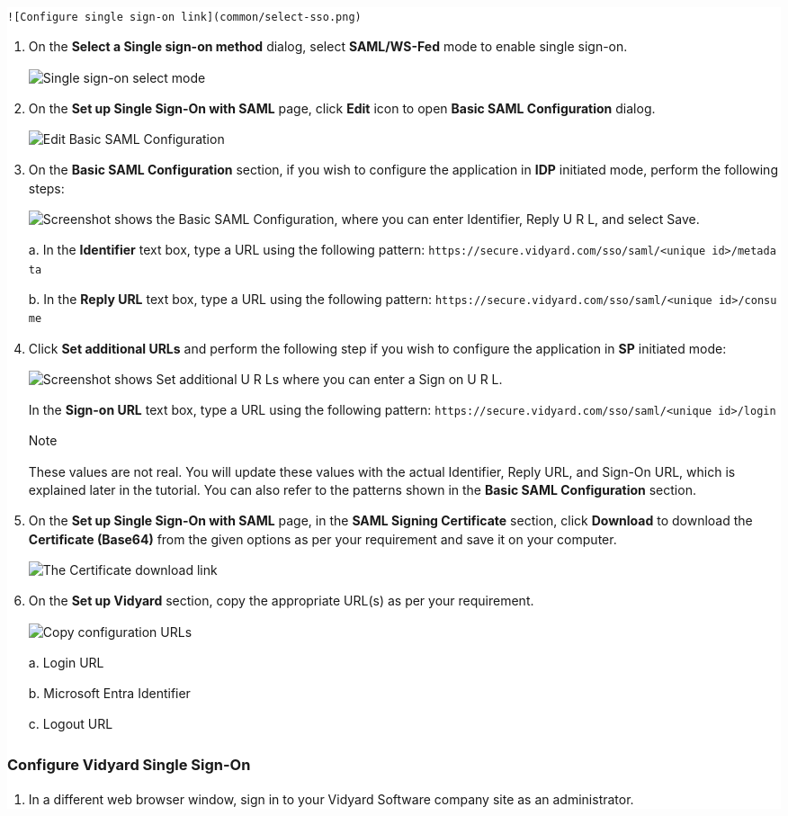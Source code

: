     ![Configure single sign-on link](common/select-sso.png)

1. On the **Select a Single sign-on method** dialog, select **SAML/WS-Fed** mode to enable single sign-on.

    ![Single sign-on select mode](common/select-saml-option.png)

1. On the **Set up Single Sign-On with SAML** page, click **Edit** icon to open **Basic SAML Configuration** dialog.

	![Edit Basic SAML Configuration](common/edit-urls.png)

1. On the **Basic SAML Configuration** section, if you wish to configure the application in **IDP** initiated mode, perform the following steps:

    ![Screenshot shows the Basic SAML Configuration, where you can enter Identifier, Reply U R L, and select Save.](common/idp-intiated.png)

    a. In the **Identifier** text box, type a URL using the following pattern:
    `https://secure.vidyard.com/sso/saml/<unique id>/metadata`

    b. In the **Reply URL** text box, type a URL using the following pattern:
    `https://secure.vidyard.com/sso/saml/<unique id>/consume`

5. Click **Set additional URLs** and perform the following step if you wish to configure the application in **SP** initiated mode:

    ![Screenshot shows Set additional U R Ls where you can enter a Sign on U R L.](common/metadata-upload-additional-signon.png)

    In the **Sign-on URL** text box, type a URL using the following pattern:
    `https://secure.vidyard.com/sso/saml/<unique id>/login`

	> [!NOTE]
	> These values are not real. You will update these values with the actual Identifier, Reply URL, and Sign-On URL, which is explained later in the tutorial. You can also refer to the patterns shown in the **Basic SAML Configuration** section.

6. On the **Set up Single Sign-On with SAML** page, in the **SAML Signing Certificate** section, click **Download** to download the **Certificate (Base64)** from the given options as per your requirement and save it on your computer.

	![The Certificate download link](common/certificatebase64.png)

7. On the **Set up Vidyard** section, copy the appropriate URL(s) as per your requirement.

	![Copy configuration URLs](common/copy-configuration-urls.png)

	a. Login URL

	b. Microsoft Entra Identifier

	c. Logout URL

### Configure Vidyard Single Sign-On

1. In a different web browser window, sign in to your Vidyard Software company site as an administrator.
